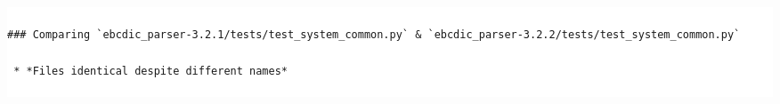 ```

### Comparing `ebcdic_parser-3.2.1/tests/test_system_common.py` & `ebcdic_parser-3.2.2/tests/test_system_common.py`

 * *Files identical despite different names*

